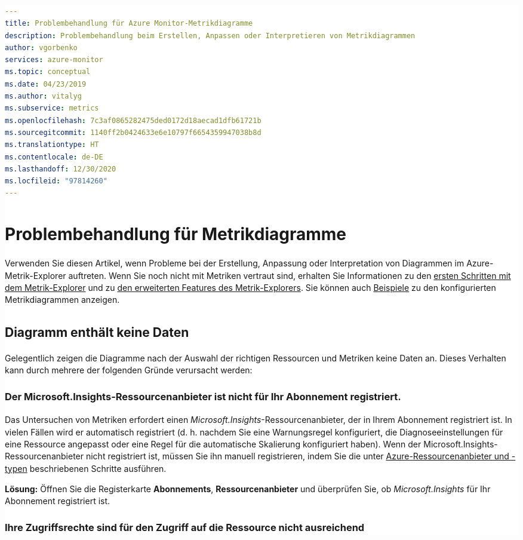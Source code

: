 ```yaml
---
title: Problembehandlung für Azure Monitor-Metrikdiagramme
description: Problembehandlung beim Erstellen, Anpassen oder Interpretieren von Metrikdiagrammen
author: vgorbenko
services: azure-monitor
ms.topic: conceptual
ms.date: 04/23/2019
ms.author: vitalyg
ms.subservice: metrics
ms.openlocfilehash: 7c3af0865282475ded0172d18aecad1dfb61721b
ms.sourcegitcommit: 1140ff2b0424633e6e10797f6654359947038b8d
ms.translationtype: HT
ms.contentlocale: de-DE
ms.lasthandoff: 12/30/2020
ms.locfileid: "97814260"
---
```

# <a name="troubleshooting-metrics-charts"></a>Problembehandlung für Metrikdiagramme

Verwenden Sie diesen Artikel, wenn Probleme bei der Erstellung, Anpassung oder Interpretation von Diagrammen im Azure-Metrik-Explorer auftreten. Wenn Sie noch nicht mit Metriken vertraut sind, erhalten Sie Informationen zu den [ersten Schritten mit dem Metrik-Explorer](metrics-getting-started.md) und zu [den erweiterten Features des Metrik-Explorers](metrics-charts.md). Sie können auch [Beispiele](metric-chart-samples.md) zu den konfigurierten Metrikdiagrammen anzeigen.

## <a name="chart-shows-no-data"></a>Diagramm enthält keine Daten

Gelegentlich zeigen die Diagramme nach der Auswahl der richtigen Ressourcen und Metriken keine Daten an. Dieses Verhalten kann durch mehrere der folgenden Gründe verursacht werden:

### <a name="microsoftinsights-resource-provider-isnt-registered-for-your-subscription"></a>Der Microsoft.Insights-Ressourcenanbieter ist nicht für Ihr Abonnement registriert.

Das Untersuchen von Metriken erfordert einen *Microsoft.Insights*-Ressourcenanbieter, der in Ihrem Abonnement registriert ist. In vielen Fällen wird er automatisch registriert (d. h. nachdem Sie eine Warnungsregel konfiguriert, die Diagnoseeinstellungen für eine Ressource angepasst oder eine Regel für die automatische Skalierung konfiguriert haben). Wenn der Microsoft.Insights-Ressourcenanbieter nicht registriert ist, müssen Sie ihn manuell registrieren, indem Sie die unter [Azure-Ressourcenanbieter und -typen](../../azure-resource-manager/management/resource-providers-and-types.md) beschriebenen Schritte ausführen.

**Lösung:** Öffnen Sie die Registerkarte **Abonnements**, **Ressourcenanbieter** und überprüfen Sie, ob *Microsoft.Insights* für Ihr Abonnement registriert ist.

### <a name="you-dont-have-sufficient-access-rights-to-your-resource"></a>Ihre Zugriffsrechte sind für den Zugriff auf die Ressource nicht ausreichend
